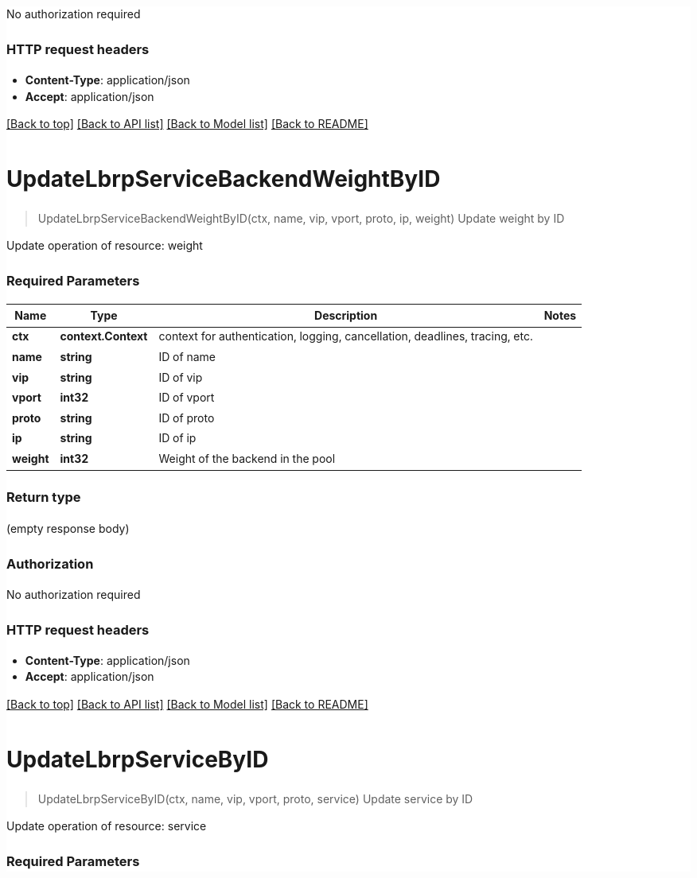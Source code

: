 No authorization required

### HTTP request headers

 - **Content-Type**: application/json
 - **Accept**: application/json

[[Back to top]](#) [[Back to API list]](../README.md#documentation-for-api-endpoints) [[Back to Model list]](../README.md#documentation-for-models) [[Back to README]](../README.md)

# **UpdateLbrpServiceBackendWeightByID**
> UpdateLbrpServiceBackendWeightByID(ctx, name, vip, vport, proto, ip, weight)
Update weight by ID

Update operation of resource: weight

### Required Parameters

Name | Type | Description  | Notes
------------- | ------------- | ------------- | -------------
 **ctx** | **context.Context** | context for authentication, logging, cancellation, deadlines, tracing, etc.
  **name** | **string**| ID of name | 
  **vip** | **string**| ID of vip | 
  **vport** | **int32**| ID of vport | 
  **proto** | **string**| ID of proto | 
  **ip** | **string**| ID of ip | 
  **weight** | **int32**| Weight of the backend in the pool | 

### Return type

 (empty response body)

### Authorization

No authorization required

### HTTP request headers

 - **Content-Type**: application/json
 - **Accept**: application/json

[[Back to top]](#) [[Back to API list]](../README.md#documentation-for-api-endpoints) [[Back to Model list]](../README.md#documentation-for-models) [[Back to README]](../README.md)

# **UpdateLbrpServiceByID**
> UpdateLbrpServiceByID(ctx, name, vip, vport, proto, service)
Update service by ID

Update operation of resource: service

### Required Parameters
